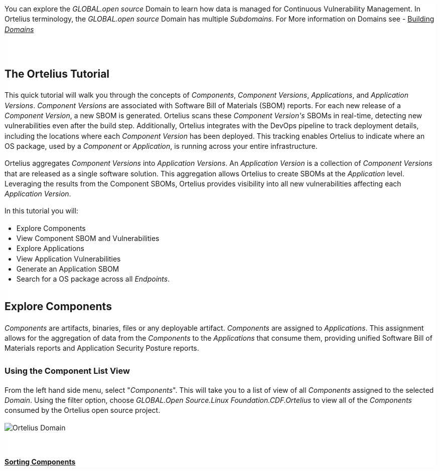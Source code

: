 You can explore the _GLOBAL.open source_ Domain to learn how data is managed for Continuous Vulnerability Management. In Ortelius terminology, the _GLOBAL.open source_ Domain has multiple _Subdomains_.
For More information on Domains see - [Building _Domains_](/userguide/2-defining-domains/)

<p><br></p>

## The Ortelius Tutorial

This quick tutorial will walk you through the concepts of _Components_, _Component Versions_, _Applications_, and _Application Versions_. _Component Versions_ are associated with Software Bill of Materials (SBOM) reports. For each new release of a _Component Version_, a new SBOM is generated. Ortelius scans these _Component Version's_ SBOMs in real-time, detecting new vulnerabilities even after the build step. Additionally, Ortelius integrates with the DevOps pipeline to track deployment details, including the locations where each _Component Version_ has been deployed. This tracking enables Ortelius to indicate where an OS package, used by a _Component_ or _Application_, is running across your entire infrastructure.

Ortelius aggregates _Component Versions_ into _Application Versions_. An _Application Version_ is a collection of _Component Versions_ that are released as a single software solution. This aggregation allows Ortelius to create SBOMs at the _Application_ level. Leveraging the results from the Component SBOMs, Ortelius provides visibility into all new vulnerabilities affecting each _Application Version_.

In this tutorial you will:

- Explore Components
- View Component SBOM and Vulnerabilities
- Explore Applications
- View Application Vulnerabilities
- Generate an Application SBOM
- Search for a OS package across all _Endpoints_.


## Explore Components

_Components_ are artifacts, binaries, files or any deployable artifact. _Components_ are assigned to _Applications_. This assignment allows for the aggregation of data from the _Components_ to the _Applications_ that consume them, providing unified Software Bill of Materials reports and Application Security Posture reports.  

### Using the Component List View

From the left hand side menu, select "_Components_". This will take you to a list of view of all _Components_ assigned to the selected _Domain_. Using the filter option, choose _GLOBAL.Open Source.Linux Foundation.CDF.Ortelius_ to view all of the _Components_ consumed by the Ortelius open source project.

![Ortelius Domain](/userguide/images/OrteliusDomainSelection.jpg)

<p><br></p>

<strong><u>Sorting Components</u></strong>
